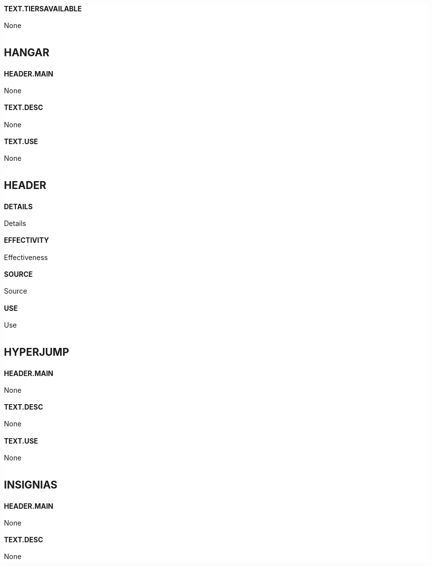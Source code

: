 **TEXT.TIERSAVAILABLE**

None


## HANGAR
**HEADER.MAIN**

None

**TEXT.DESC**

None

**TEXT.USE**

None


## HEADER
**DETAILS**

Details

**EFFECTIVITY**

Effectiveness

**SOURCE**

Source

**USE**

Use


## HYPERJUMP
**HEADER.MAIN**

None

**TEXT.DESC**

None

**TEXT.USE**

None


## INSIGNIAS
**HEADER.MAIN**

None

**TEXT.DESC**

None
